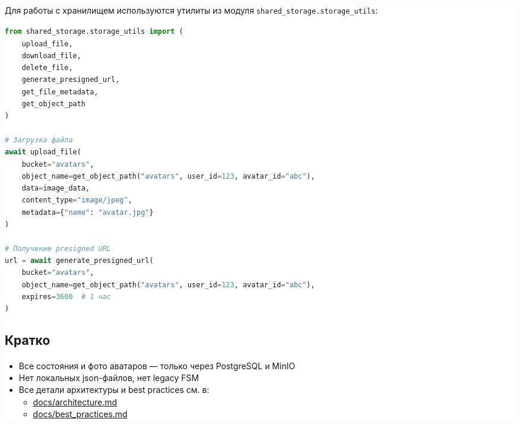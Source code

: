 Для работы с хранилищем используются утилиты из модуля `shared_storage.storage_utils`:

```python
from shared_storage.storage_utils import (
    upload_file,
    download_file,
    delete_file,
    generate_presigned_url,
    get_file_metadata,
    get_object_path
)

# Загрузка файла
await upload_file(
    bucket="avatars",
    object_name=get_object_path("avatars", user_id=123, avatar_id="abc"),
    data=image_data,
    content_type="image/jpeg",
    metadata={"name": "avatar.jpg"}
)

# Получение presigned URL
url = await generate_presigned_url(
    bucket="avatars",
    object_name=get_object_path("avatars", user_id=123, avatar_id="abc"),
    expires=3600  # 1 час
)
```

## Кратко
- Все состояния и фото аватаров — только через PostgreSQL и MinIO
- Нет локальных json-файлов, нет legacy FSM
- Все детали архитектуры и best practices см. в:
  - [docs/architecture.md](docs/architecture.md)
  - [docs/best_practices.md](docs/best_practices.md)
